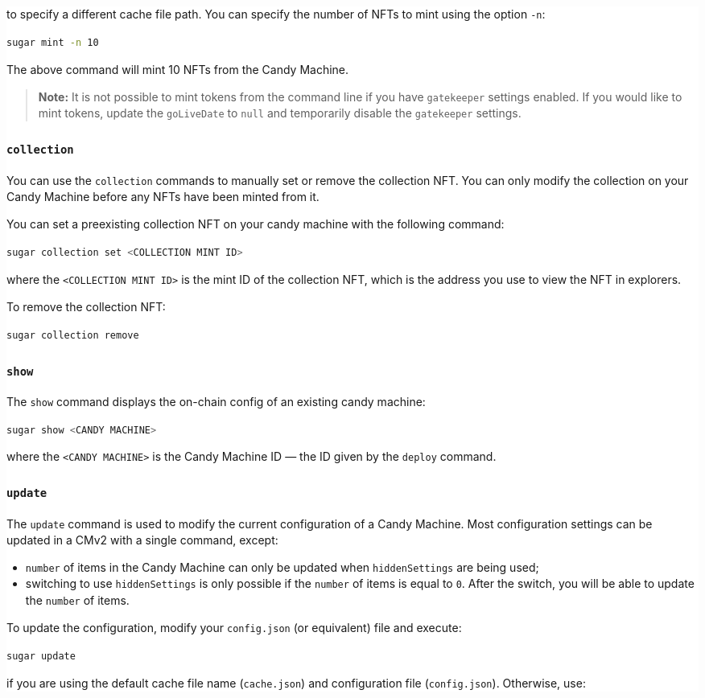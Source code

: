 to specify a different cache file path. You can specify the number of NFTs to mint using the option `-n`:

```bash
sugar mint -n 10
```

The above command will mint 10 NFTs from the Candy Machine.

> **Note:** It is not possible to mint tokens from the command line if you have `gatekeeper` settings enabled. If you would like to mint tokens, update the `goLiveDate` to `null` and temporarily disable the `gatekeeper` settings.


### `collection`

You can use the `collection` commands to manually set or remove the collection NFT. You can only modify the collection on your Candy Machine before any NFTs have been minted from it. 

You can set a preexisting collection NFT on your candy machine with the following command:

```bash
sugar collection set <COLLECTION MINT ID>
```

where the `<COLLECTION MINT ID>` is the mint ID of the collection NFT, which is the address you use to view the NFT in explorers.

To remove the collection NFT: 

```bash
sugar collection remove
```

### `show`

The `show` command displays the on-chain config of an existing candy machine:

```bash
sugar show <CANDY MACHINE>
```

where the `<CANDY MACHINE>` is the Candy Machine ID &mdash; the ID given by the `deploy` command.

### `update`

The `update` command is used to modify the current configuration of a Candy Machine. Most configuration settings can be updated in a CMv2 with a single command, except:
- `number` of items in the Candy Machine can only be updated when `hiddenSettings` are being used;
- switching to use `hiddenSettings` is only possible if the `number` of items is equal to `0`. After the switch, you will be able to update the `number` of items.

To update the configuration, modify your `config.json` (or equivalent) file and execute:

```bash
sugar update
```

if you are using the default cache file name (`cache.json`) and configuration file (`config.json`). Otherwise, use:
